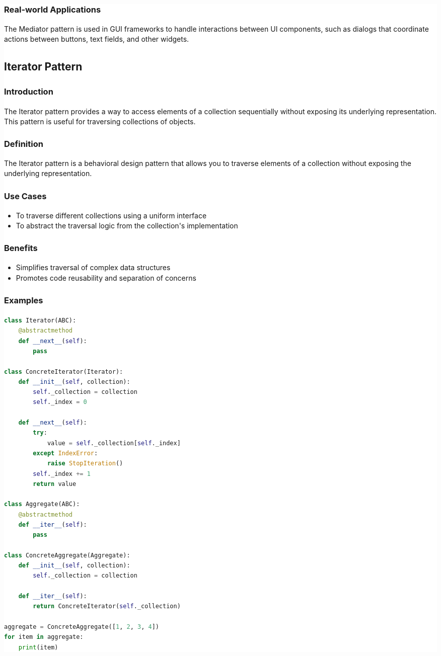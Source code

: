 </CodeBlock>

### Real-world Applications
The Mediator pattern is used in GUI frameworks to handle interactions between UI components, such as dialogs that coordinate actions between buttons, text fields, and other widgets.

## Iterator Pattern

### Introduction
The Iterator pattern provides a way to access elements of a collection sequentially without exposing its underlying representation. This pattern is useful for traversing collections of objects.

### Definition
The Iterator pattern is a behavioral design pattern that allows you to traverse elements of a collection without exposing the underlying representation.

### Use Cases
- To traverse different collections using a uniform interface
- To abstract the traversal logic from the collection's implementation

### Benefits
- Simplifies traversal of complex data structures
- Promotes code reusability and separation of concerns

### Examples

<CodeBlock lang="python">

```python
class Iterator(ABC):
    @abstractmethod
    def __next__(self):
        pass

class ConcreteIterator(Iterator):
    def __init__(self, collection):
        self._collection = collection
        self._index = 0

    def __next__(self):
        try:
            value = self._collection[self._index]
        except IndexError:
            raise StopIteration()
        self._index += 1
        return value

class Aggregate(ABC):
    @abstractmethod
    def __iter__(self):
        pass

class ConcreteAggregate(Aggregate):
    def __init__(self, collection):
        self._collection = collection

    def __iter__(self):
        return ConcreteIterator(self._collection)

aggregate = ConcreteAggregate([1, 2, 3, 4])
for item in aggregate:
    print(item)
```